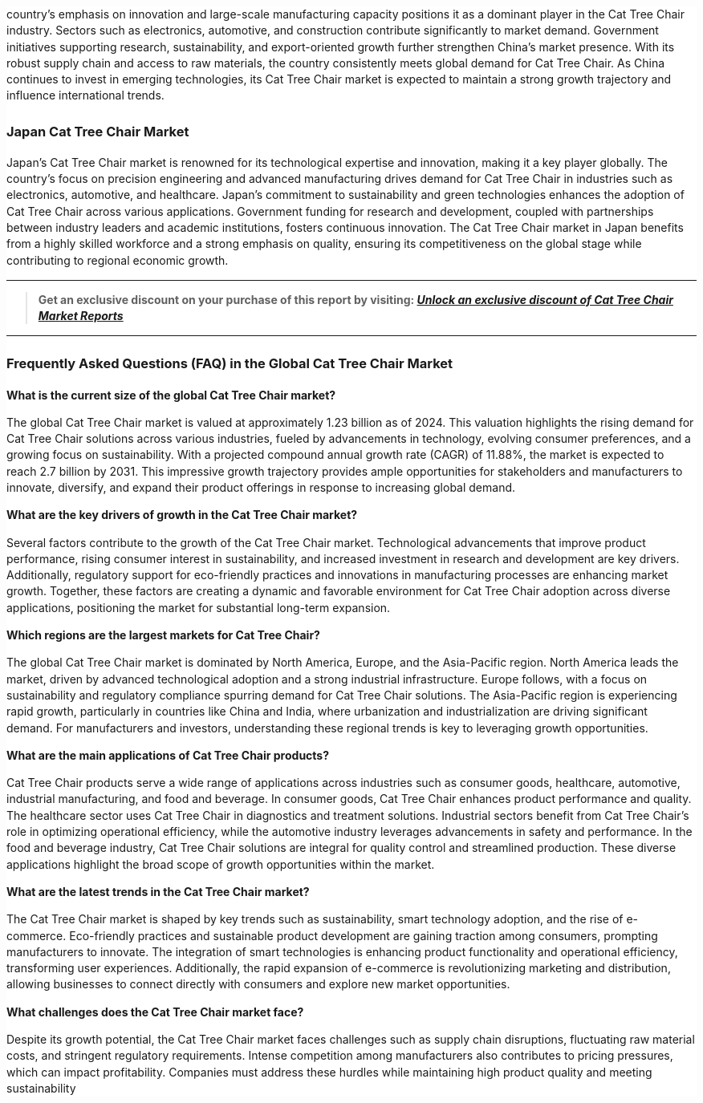 country&rsquo;s emphasis on innovation and large-scale manufacturing capacity positions it as a dominant player in the Cat Tree Chair industry. Sectors such as electronics, automotive, and construction contribute significantly to market demand. Government initiatives supporting research, sustainability, and export-oriented growth further strengthen China&rsquo;s market presence. With its robust supply chain and access to raw materials, the country consistently meets global demand for Cat Tree Chair. As China continues to invest in emerging technologies, its Cat Tree Chair market is expected to maintain a strong growth trajectory and influence international trends.</p><h3>Japan Cat Tree Chair Market</h3><p>Japan&rsquo;s Cat Tree Chair market is renowned for its technological expertise and innovation, making it a key player globally. The country&rsquo;s focus on precision engineering and advanced manufacturing drives demand for Cat Tree Chair in industries such as electronics, automotive, and healthcare. Japan&rsquo;s commitment to sustainability and green technologies enhances the adoption of Cat Tree Chair across various applications. Government funding for research and development, coupled with partnerships between industry leaders and academic institutions, fosters continuous innovation. The Cat Tree Chair market in Japan benefits from a highly skilled workforce and a strong emphasis on quality, ensuring its competitiveness on the global stage while contributing to regional economic growth.</p><hr /><blockquote><p><strong>Get an exclusive discount on your purchase of this report by visiting: <em><a href="://marketresearchpulse.com/ask-for-discount/66715?utm_source=Github&amp;utm_medium=029">Unlock an exclusive discount of Cat Tree Chair Market Reports</a></em>&nbsp;</strong></p></blockquote><hr /><h3>Frequently Asked Questions (FAQ) in the Global Cat Tree Chair Market</h3><p><strong>What is the current size of the global Cat Tree Chair market?</strong></p><p>The global Cat Tree Chair market is valued at approximately 1.23 billion as of 2024. This valuation highlights the rising demand for Cat Tree Chair solutions across various industries, fueled by advancements in technology, evolving consumer preferences, and a growing focus on sustainability. With a projected compound annual growth rate (CAGR) of 11.88%, the market is expected to reach 2.7 billion by 2031. This impressive growth trajectory provides ample opportunities for stakeholders and manufacturers to innovate, diversify, and expand their product offerings in response to increasing global demand.</p><p><strong>What are the key drivers of growth in the Cat Tree Chair market?</strong></p><p>Several factors contribute to the growth of the Cat Tree Chair market. Technological advancements that improve product performance, rising consumer interest in sustainability, and increased investment in research and development are key drivers. Additionally, regulatory support for eco-friendly practices and innovations in manufacturing processes are enhancing market growth. Together, these factors are creating a dynamic and favorable environment for Cat Tree Chair adoption across diverse applications, positioning the market for substantial long-term expansion.</p><p><strong>Which regions are the largest markets for Cat Tree Chair?</strong></p><p>The global Cat Tree Chair market is dominated by North America, Europe, and the Asia-Pacific region. North America leads the market, driven by advanced technological adoption and a strong industrial infrastructure. Europe follows, with a focus on sustainability and regulatory compliance spurring demand for Cat Tree Chair solutions. The Asia-Pacific region is experiencing rapid growth, particularly in countries like China and India, where urbanization and industrialization are driving significant demand. For manufacturers and investors, understanding these regional trends is key to leveraging growth opportunities.</p><p><strong>What are the main applications of Cat Tree Chair products?</strong></p><p>Cat Tree Chair products serve a wide range of applications across industries such as consumer goods, healthcare, automotive, industrial manufacturing, and food and beverage. In consumer goods, Cat Tree Chair enhances product performance and quality. The healthcare sector uses Cat Tree Chair in diagnostics and treatment solutions. Industrial sectors benefit from Cat Tree Chair&rsquo;s role in optimizing operational efficiency, while the automotive industry leverages advancements in safety and performance. In the food and beverage industry, Cat Tree Chair solutions are integral for quality control and streamlined production. These diverse applications highlight the broad scope of growth opportunities within the market.</p><p><strong>What are the latest trends in the Cat Tree Chair market?</strong></p><p>The Cat Tree Chair market is shaped by key trends such as sustainability, smart technology adoption, and the rise of e-commerce. Eco-friendly practices and sustainable product development are gaining traction among consumers, prompting manufacturers to innovate. The integration of smart technologies is enhancing product functionality and operational efficiency, transforming user experiences. Additionally, the rapid expansion of e-commerce is revolutionizing marketing and distribution, allowing businesses to connect directly with consumers and explore new market opportunities.</p><p><strong>What challenges does the Cat Tree Chair market face?</strong></p><p>Despite its growth potential, the Cat Tree Chair market faces challenges such as supply chain disruptions, fluctuating raw material costs, and stringent regulatory requirements. Intense competition among manufacturers also contributes to pricing pressures, which can impact profitability. Companies must address these hurdles while maintaining high product quality and meeting sustainability